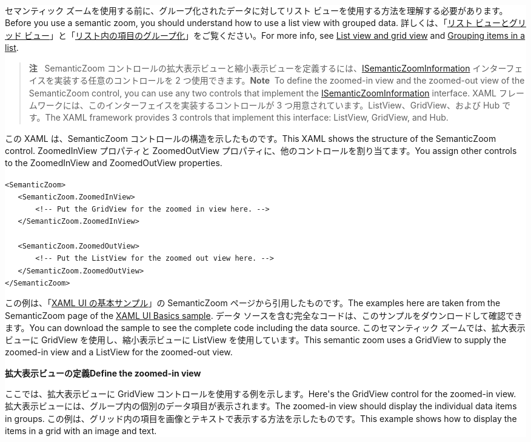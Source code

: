 <span data-ttu-id="880f8-143">セマンティック ズームを使用する前に、グループ化されたデータに対してリスト ビューを使用する方法を理解する必要があります。</span><span class="sxs-lookup"><span data-stu-id="880f8-143">Before you use a semantic zoom, you should understand how to use a list view with grouped data.</span></span> <span data-ttu-id="880f8-144">詳しくは、「[リスト ビューとグリッド ビュー](listview-and-gridview.md)」と「[リスト内の項目のグループ化]()」をご覧ください。</span><span class="sxs-lookup"><span data-stu-id="880f8-144">For more info, see [List view and grid view](listview-and-gridview.md) and [Grouping items in a list]().</span></span> 

> <span data-ttu-id="880f8-145">**注**&nbsp;&nbsp; SemanticZoom コントロールの拡大表示ビューと縮小表示ビューを定義するには、[ISemanticZoomInformation](https://msdn.microsoft.com/library/windows/apps/xaml/windows.ui.xaml.controls.isemanticzoominformation.aspx) インターフェイスを実装する任意のコントロールを 2 つ使用できます。</span><span class="sxs-lookup"><span data-stu-id="880f8-145">**Note**&nbsp;&nbsp;To define the zoomed-in view and the zoomed-out view of the SemanticZoom control, you can use any two controls that implement the [ISemanticZoomInformation](https://msdn.microsoft.com/library/windows/apps/xaml/windows.ui.xaml.controls.isemanticzoominformation.aspx) interface.</span></span> <span data-ttu-id="880f8-146">XAML フレームワークには、このインターフェイスを実装するコントロールが 3 つ用意されています。ListView、GridView、および Hub です。</span><span class="sxs-lookup"><span data-stu-id="880f8-146">The XAML framework provides 3 controls that implement this interface: ListView, GridView, and Hub.</span></span>
 
 <span data-ttu-id="880f8-147">この XAML は、SemanticZoom コントロールの構造を示したものです。</span><span class="sxs-lookup"><span data-stu-id="880f8-147">This XAML shows the structure of the SemanticZoom control.</span></span> <span data-ttu-id="880f8-148">ZoomedInView プロパティと ZoomedOutView プロパティに、他のコントロールを割り当てます。</span><span class="sxs-lookup"><span data-stu-id="880f8-148">You assign other controls to the ZoomedInView and ZoomedOutView properties.</span></span>
 
 ```xaml
<SemanticZoom>
    <SemanticZoom.ZoomedInView>
        <!-- Put the GridView for the zoomed in view here. -->   
    </SemanticZoom.ZoomedInView>

    <SemanticZoom.ZoomedOutView>
        <!-- Put the ListView for the zoomed out view here. -->       
    </SemanticZoom.ZoomedOutView>
</SemanticZoom>
 ```
 
<span data-ttu-id="880f8-149">この例は、「[XAML UI の基本サンプル](http://go.microsoft.com/fwlink/p/?LinkId=619992)」の SemanticZoom ページから引用したものです。</span><span class="sxs-lookup"><span data-stu-id="880f8-149">The examples here are taken from the SemanticZoom page of the [XAML UI Basics sample](http://go.microsoft.com/fwlink/p/?LinkId=619992).</span></span> <span data-ttu-id="880f8-150">データ ソースを含む完全なコードは、このサンプルをダウンロードして確認できます。</span><span class="sxs-lookup"><span data-stu-id="880f8-150">You can download the sample to see the complete code including the data source.</span></span> <span data-ttu-id="880f8-151">このセマンティック ズームでは、拡大表示ビューに GridView を使用し、縮小表示ビューに ListView を使用しています。</span><span class="sxs-lookup"><span data-stu-id="880f8-151">This semantic zoom uses a GridView to supply the zoomed-in view and a ListView for the zoomed-out view.</span></span>
  
**<span data-ttu-id="880f8-152">拡大表示ビューの定義</span><span class="sxs-lookup"><span data-stu-id="880f8-152">Define the zoomed-in view</span></span>**

<span data-ttu-id="880f8-153">ここでは、拡大表示ビューに GridView コントロールを使用する例を示します。</span><span class="sxs-lookup"><span data-stu-id="880f8-153">Here's the GridView control for the zoomed-in view.</span></span> <span data-ttu-id="880f8-154">拡大表示ビューには、グループ内の個別のデータ項目が表示されます。</span><span class="sxs-lookup"><span data-stu-id="880f8-154">The zoomed-in view should display the individual data items in groups.</span></span> <span data-ttu-id="880f8-155">この例は、グリッド内の項目を画像とテキストで表示する方法を示したものです。</span><span class="sxs-lookup"><span data-stu-id="880f8-155">This example shows how to display the items in a grid with an image and text.</span></span> 
